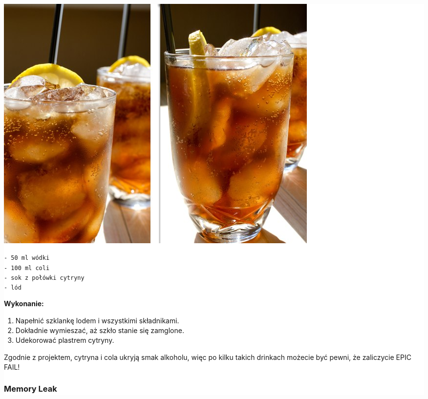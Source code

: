<img src="./images/9-epic-fail.jpg" alt="Epic Fail" title="Epic Fail" />

```
- 50 ml wódki
- 100 ml coli
- sok z połówki cytryny
- lód
```

**Wykonanie:**

1.  Napełnić szklankę lodem i wszystkimi składnikami.
2.  Dokładnie wymieszać, aż szkło stanie się zamglone.
3.  Udekorować plastrem cytryny.

Zgodnie z projektem, cytryna i cola ukryją smak alkoholu, więc po kilku takich drinkach możecie być pewni, że zaliczycie EPIC FAIL!

### Memory Leak
